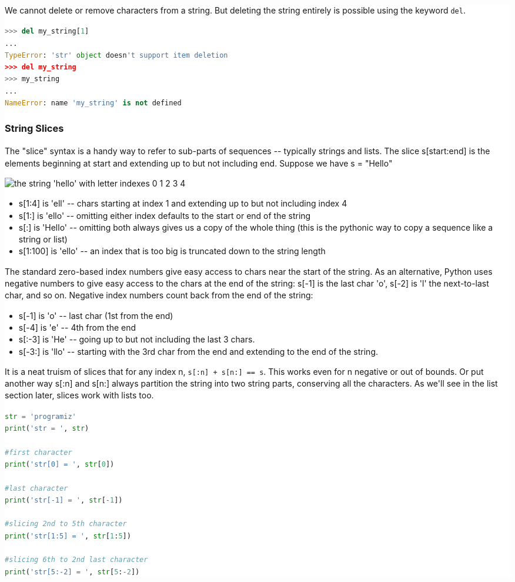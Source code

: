 We cannot delete or remove characters from a string. But deleting the string entirely is possible using the keyword `del`.

```python
>>> del my_string[1]
...
TypeError: 'str' object doesn't support item deletion
>>> del my_string
>>> my_string
...
NameError: name 'my_string' is not defined
```

### String Slices

The "slice" syntax is a handy way to refer to sub-parts of sequences -- typically strings and lists. The slice s[start:end] is the elements beginning at start and extending up to but not including end. Suppose we have s = "Hello"

![the string 'hello' with letter indexes 0 1 2 3 4](https://developers.google.com/edu/python/images/hello.png)

- s[1:4] is 'ell' -- chars starting at index 1 and extending up to but not including index 4
- s[1:] is 'ello' -- omitting either index defaults to the start or end of the string
- s[:] is 'Hello' -- omitting both always gives us a copy of the whole thing (this is the pythonic way to copy a sequence like a string or list)
- s[1:100] is 'ello' -- an index that is too big is truncated down to the string length

The standard zero-based index numbers give easy access to chars near the start of the string. As an alternative, Python uses negative numbers to give easy access to the chars at the end of the string: s[-1] is the last char 'o', s[-2] is 'l' the next-to-last char, and so on. Negative index numbers count back from the end of the string:

- s[-1] is 'o' -- last char (1st from the end)
- s[-4] is 'e' -- 4th from the end
- s[:-3] is 'He' -- going up to but not including the last 3 chars.
- s[-3:] is 'llo' -- starting with the 3rd char from the end and extending to the end of the string.

It is a neat truism of slices that for any index n, `s[:n] + s[n:] == s`. This works even for n negative or out of bounds. Or put another way s[:n] and s[n:] always partition the string into two string parts, conserving all the characters. As we'll see in the list section later, slices work with lists too.

```python
str = 'programiz'
print('str = ', str)

#first character
print('str[0] = ', str[0])

#last character
print('str[-1] = ', str[-1])

#slicing 2nd to 5th character
print('str[1:5] = ', str[1:5])

#slicing 6th to 2nd last character
print('str[5:-2] = ', str[5:-2])
```
